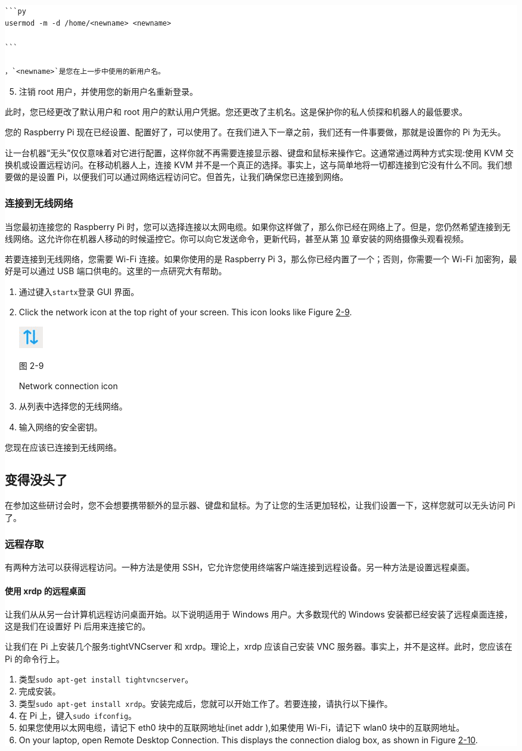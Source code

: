     ```py
    usermod -m -d /home/<newname> <newname>

    ```

    ，`<newname>`是您在上一步中使用的新用户名。
5.  注销 root 用户，并使用您的新用户名重新登录。

此时，您已经更改了默认用户和 root 用户的默认用户凭据。您还更改了主机名。这是保护你的私人侦探和机器人的最低要求。

您的 Raspberry Pi 现在已经设置、配置好了，可以使用了。在我们进入下一章之前，我们还有一件事要做，那就是设置你的 Pi 为无头。

让一台机器“无头”仅仅意味着对它进行配置，这样你就不再需要连接显示器、键盘和鼠标来操作它。这通常通过两种方式实现:使用 KVM 交换机或设置远程访问。在移动机器人上，连接 KVM 并不是一个真正的选择。事实上，这与简单地将一切都连接到它没有什么不同。我们想要做的是设置 Pi，以便我们可以通过网络远程访问它。但首先，让我们确保您已连接到网络。

### 连接到无线网络

当您最初连接您的 Raspberry Pi 时，您可以选择连接以太网电缆。如果你这样做了，那么你已经在网络上了。但是，您仍然希望连接到无线网络。这允许你在机器人移动的时候遥控它。你可以向它发送命令，更新代码，甚至从第 [10](10.html) 章安装的网络摄像头观看视频。

若要连接到无线网络，您需要 Wi-Fi 连接。如果你使用的是 Raspberry Pi 3，那么你已经内置了一个；否则，你需要一个 Wi-Fi 加密狗，最好是可以通过 USB 端口供电的。这里的一点研究大有帮助。

1.  通过键入`startx`登录 GUI 界面。
2.  Click the network icon at the top right of your screen. This icon looks like Figure [2-9](#Fig9).

    ![A457480_1_En_2_Fig9_HTML.jpg](img/A457480_1_En_2_Fig9_HTML.jpg)

    图 2-9

    Network connection icon  
3.  从列表中选择您的无线网络。
4.  输入网络的安全密钥。

您现在应该已连接到无线网络。

## 变得没头了

在参加这些研讨会时，您不会想要携带额外的显示器、键盘和鼠标。为了让您的生活更加轻松，让我们设置一下，这样您就可以无头访问 Pi 了。

### 远程存取

有两种方法可以获得远程访问。一种方法是使用 SSH，它允许您使用终端客户端连接到远程设备。另一种方法是设置远程桌面。

#### 使用 xrdp 的远程桌面

让我们从从另一台计算机远程访问桌面开始。以下说明适用于 Windows 用户。大多数现代的 Windows 安装都已经安装了远程桌面连接，这是我们在设置好 Pi 后用来连接它的。

让我们在 Pi 上安装几个服务:tightVNCserver 和 xrdp。理论上，xrdp 应该自己安装 VNC 服务器。事实上，并不是这样。此时，您应该在 Pi 的命令行上。

1.  类型`sudo apt-get install tightvncserver`。
2.  完成安装。
3.  类型`sudo apt-get install xrdp`。安装完成后，您就可以开始工作了。若要连接，请执行以下操作。
4.  在 Pi 上，键入`sudo ifconfig`。
5.  如果您使用以太网电缆，请记下 eth0 块中的互联网地址(inet addr ),如果使用 Wi-Fi，请记下 wlan0 块中的互联网地址。
6.  On your laptop, open Remote Desktop Connection. This displays the connection dialog box, as shown in Figure [2-10](#Fig10).

